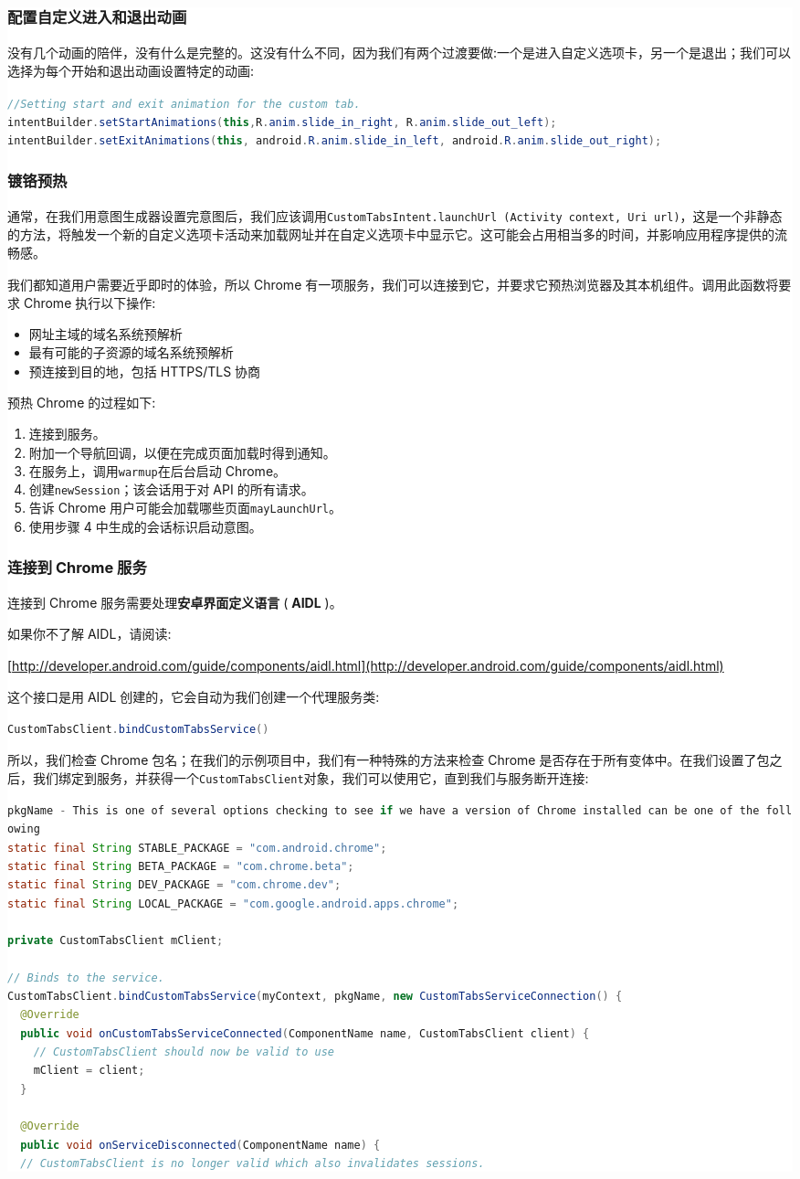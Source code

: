 ### 配置自定义进入和退出动画

没有几个动画的陪伴，没有什么是完整的。这没有什么不同，因为我们有两个过渡要做:一个是进入自定义选项卡，另一个是退出；我们可以选择为每个开始和退出动画设置特定的动画:

```java
//Setting start and exit animation for the custom tab.
intentBuilder.setStartAnimations(this,R.anim.slide_in_right, R.anim.slide_out_left);
intentBuilder.setExitAnimations(this, android.R.anim.slide_in_left, android.R.anim.slide_out_right);
```

### 镀铬预热

通常，在我们用意图生成器设置完意图后，我们应该调用`CustomTabsIntent.launchUrl (Activity context, Uri url)`，这是一个非静态的方法，将触发一个新的自定义选项卡活动来加载网址并在自定义选项卡中显示它。这可能会占用相当多的时间，并影响应用程序提供的流畅感。

我们都知道用户需要近乎即时的体验，所以 Chrome 有一项服务，我们可以连接到它，并要求它预热浏览器及其本机组件。调用此函数将要求 Chrome 执行以下操作:

*   网址主域的域名系统预解析
*   最有可能的子资源的域名系统预解析
*   预连接到目的地，包括 HTTPS/TLS 协商

预热 Chrome 的过程如下:

1.  连接到服务。
2.  附加一个导航回调，以便在完成页面加载时得到通知。
3.  在服务上，调用`warmup`在后台启动 Chrome。
4.  创建`newSession`；该会话用于对 API 的所有请求。
5.  告诉 Chrome 用户可能会加载哪些页面`mayLaunchUrl`。
6.  使用步骤 4 中生成的会话标识启动意图。

### 连接到 Chrome 服务

连接到 Chrome 服务需要处理**安卓界面定义语言** ( **AIDL** )。

如果你不了解 AIDL，请阅读:

[http://developer.android.com/guide/components/aidl.html](http://developer.android.com/guide/components/aidl.html)

这个接口是用 AIDL 创建的，它会自动为我们创建一个代理服务类:

```java
CustomTabsClient.bindCustomTabsService()
```

所以，我们检查 Chrome 包名；在我们的示例项目中，我们有一种特殊的方法来检查 Chrome 是否存在于所有变体中。在我们设置了包之后，我们绑定到服务，并获得一个`CustomTabsClient`对象，我们可以使用它，直到我们与服务断开连接:

```java
pkgName - This is one of several options checking to see if we have a version of Chrome installed can be one of the following
static final String STABLE_PACKAGE = "com.android.chrome";
static final String BETA_PACKAGE = "com.chrome.beta";
static final String DEV_PACKAGE = "com.chrome.dev";
static final String LOCAL_PACKAGE = "com.google.android.apps.chrome";

private CustomTabsClient mClient;

// Binds to the service.
CustomTabsClient.bindCustomTabsService(myContext, pkgName, new CustomTabsServiceConnection() {
  @Override
  public void onCustomTabsServiceConnected(ComponentName name, CustomTabsClient client) {
    // CustomTabsClient should now be valid to use
    mClient = client;
  }

  @Override
  public void onServiceDisconnected(ComponentName name) {
  // CustomTabsClient is no longer valid which also invalidates sessions.
```
